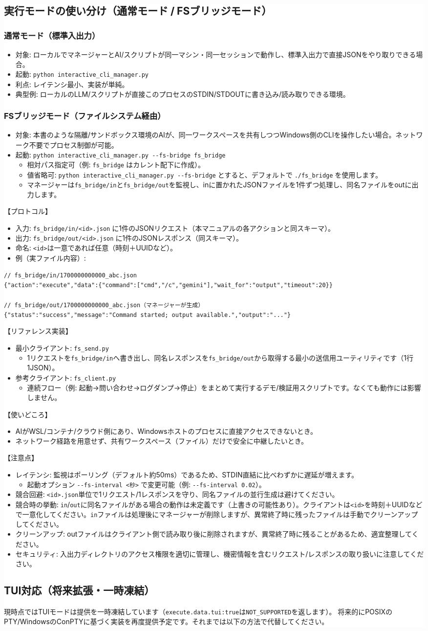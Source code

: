 ## 実行モードの使い分け（通常モード / FSブリッジモード）

### 通常モード（標準入出力）

- 対象: ローカルでマネージャーとAI/スクリプトが同一マシン・同一セッションで動作し、標準入出力で直接JSONをやり取りできる場合。
- 起動: `python interactive_cli_manager.py`
- 利点: レイテンシ最小、実装が単純。
- 典型例: ローカルのLLM/スクリプトが直接このプロセスのSTDIN/STDOUTに書き込み/読み取りできる環境。

### FSブリッジモード（ファイルシステム経由）

- 対象: 本書のような隔離/サンドボックス環境のAIが、同一ワークスペースを共有しつつWindows側のCLIを操作したい場合。ネットワーク不要でプロセス制御が可能。
- 起動: `python interactive_cli_manager.py --fs-bridge fs_bridge`
  - 相対パス指定可（例: `fs_bridge` はカレント配下に作成）。
  - 値省略可: `python interactive_cli_manager.py --fs-bridge` とすると、デフォルトで `./fs_bridge` を使用します。
  - マネージャーは`fs_bridge/in`と`fs_bridge/out`を監視し、inに置かれたJSONファイルを1件ずつ処理し、同名ファイルをoutに出力します。

【プロトコル】
- 入力: `fs_bridge/in/<id>.json` に1件のJSONリクエスト（本マニュアルの各アクションと同スキーマ）。
- 出力: `fs_bridge/out/<id>.json` に1件のJSONレスポンス（同スキーマ）。
- 命名: `<id>`は一意であれば任意（時刻＋UUIDなど）。
- 例（実ファイル内容）:

```
// fs_bridge/in/1700000000000_abc.json
{"action":"execute","data":{"command":["cmd","/c","gemini"],"wait_for":"output","timeout":20}}

// fs_bridge/out/1700000000000_abc.json（マネージャーが生成）
{"status":"success","message":"Command started; output available.","output":"..."}
```

【リファレンス実装】
- 最小クライアント: `fs_send.py`
  - 1リクエストを`fs_bridge/in`へ書き出し、同名レスポンスを`fs_bridge/out`から取得する最小の送信用ユーティリティです（1行1JSON）。
- 参考クライアント: `fs_client.py`
  - 連続フロー（例: 起動→問い合わせ→ログダンプ→停止）をまとめて実行するデモ/検証用スクリプトです。なくても動作には影響しません。

【使いどころ】
- AIがWSL/コンテナ/クラウド側にあり、Windowsホストのプロセスに直接アクセスできないとき。
- ネットワーク経路を用意せず、共有ワークスペース（ファイル）だけで安全に中継したいとき。

【注意点】
- レイテンシ: 監視はポーリング（デフォルト約50ms）であるため、STDIN直結に比べわずかに遅延が増えます。
  - 起動オプション `--fs-interval <秒>` で変更可能（例: `--fs-interval 0.02`）。
- 競合回避: `<id>.json`単位で1リクエスト/1レスポンスを守り、同名ファイルの並行生成は避けてください。
- 競合時の挙動: `in`/`out`に同名ファイルがある場合の動作は未定義です（上書きの可能性あり）。クライアントは`<id>`を時刻＋UUIDなどで一意化してください。`in`ファイルは処理後にマネージャーが削除しますが、異常終了時に残ったファイルは手動でクリーンアップしてください。
- クリーンアップ: outファイルはクライアント側で読み取り後に削除されますが、異常終了時に残ることがあるため、適宜整理してください。
- セキュリティ: 入出力ディレクトリのアクセス権限を適切に管理し、機密情報を含むリクエスト/レスポンスの取り扱いに注意してください。

## TUI対応（将来拡張・一時凍結）

現時点ではTUIモードは提供を一時凍結しています（`execute.data.tui:true`は`NOT_SUPPORTED`を返します）。
将来的にPOSIXのPTY/WindowsのConPTYに基づく実装を再度提供予定です。それまでは以下の方法で代替してください。
